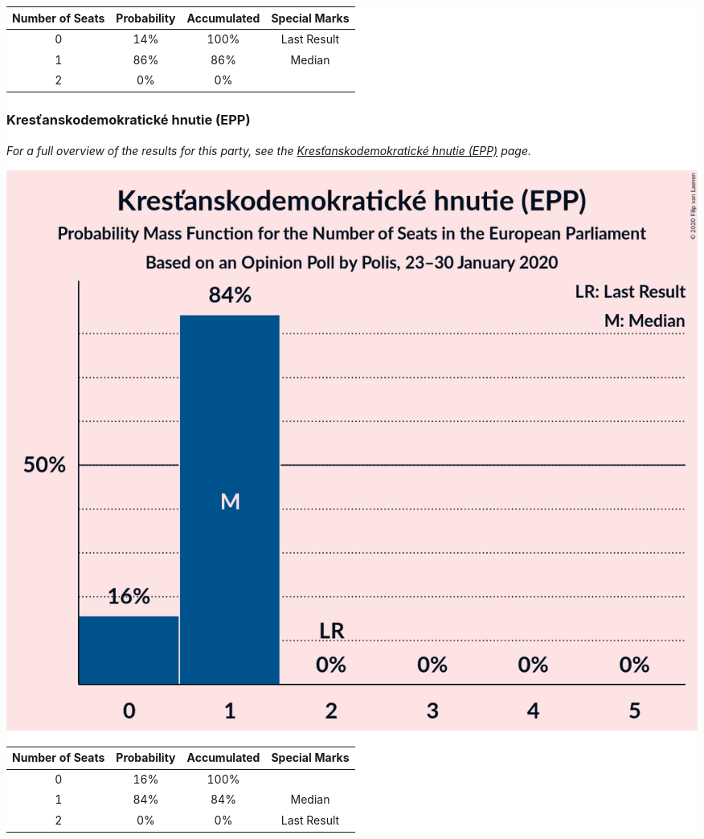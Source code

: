 | Number of Seats | Probability | Accumulated | Special Marks |
|:---------------:|:-----------:|:-----------:|:-------------:|
| 0 | 14% | 100% | Last Result |
| 1 | 86% | 86% | Median |
| 2 | 0% | 0% |  |

### Kresťanskodemokratické hnutie (EPP)

*For a full overview of the results for this party, see the [Kresťanskodemokratické hnutie (EPP)](party-kresťanskodemokratickéhnutieepp.html) page.*

![Graph with seats probability mass function not yet produced](2020-01-30-Polis-seats-pmf-kresťanskodemokratickéhnutieepp.png "Seats Probability Mass Function")

| Number of Seats | Probability | Accumulated | Special Marks |
|:---------------:|:-----------:|:-----------:|:-------------:|
| 0 | 16% | 100% |  |
| 1 | 84% | 84% | Median |
| 2 | 0% | 0% | Last Result |
